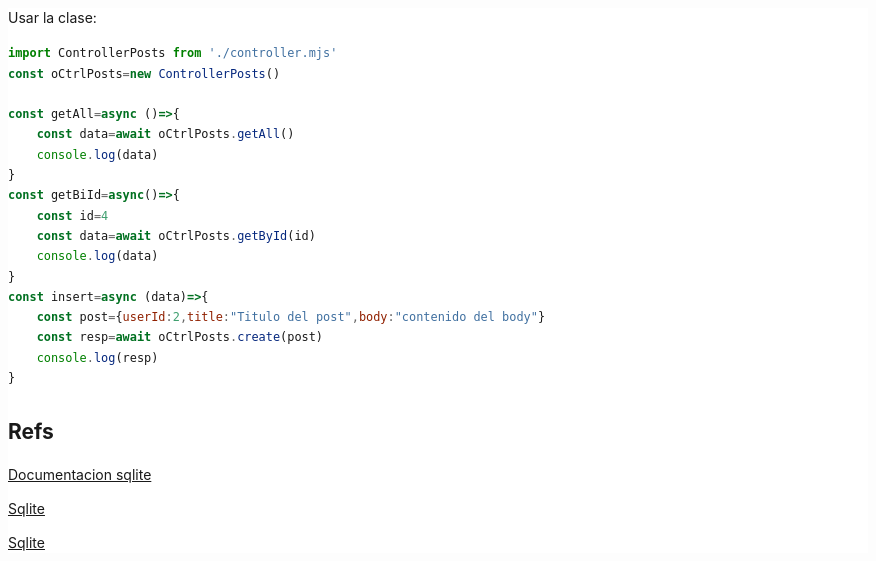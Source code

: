 Usar la clase:
```js
import ControllerPosts from './controller.mjs'
const oCtrlPosts=new ControllerPosts()

const getAll=async ()=>{
    const data=await oCtrlPosts.getAll()
    console.log(data)
}
const getBiId=async()=>{
    const id=4
    const data=await oCtrlPosts.getById(id)
    console.log(data)
}
const insert=async (data)=>{
    const post={userId:2,title:"Titulo del post",body:"contenido del body"}
    const resp=await oCtrlPosts.create(post)
    console.log(resp)
}
```
## Refs

[Documentacion sqlite](https://www.npmjs.com/package/sqlite)

[Sqlite](https://www.npmjs.com/package/sqlite#install-sqlite)

[Sqlite](https://www.npmjs.com/package/sqlite)